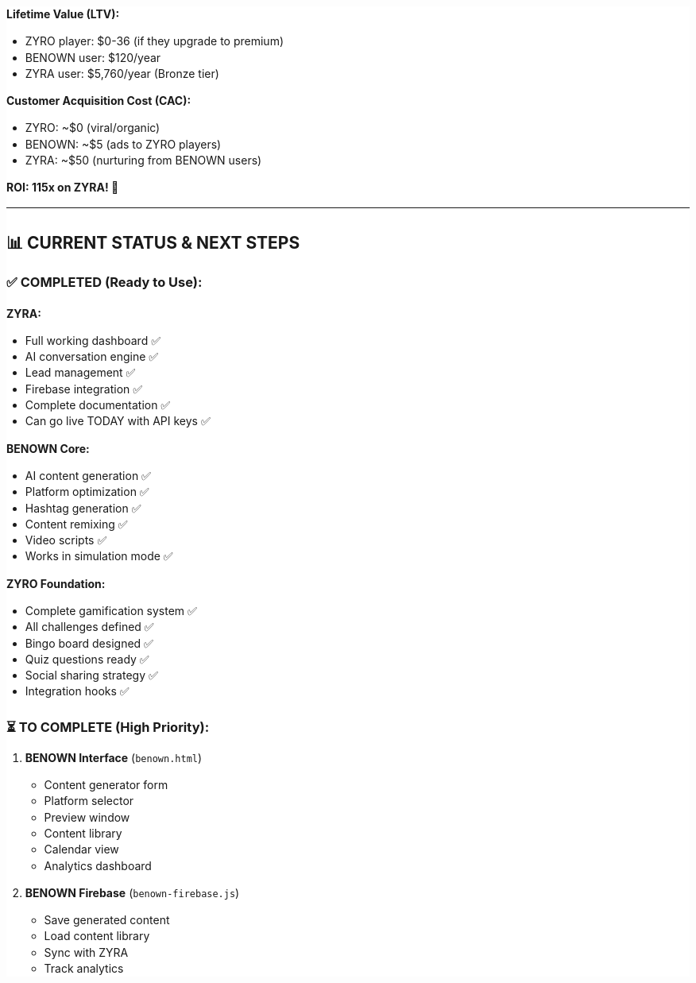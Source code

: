 **Lifetime Value (LTV):**
- ZYRO player: $0-36 (if they upgrade to premium)
- BENOWN user: $120/year
- ZYRA user: $5,760/year (Bronze tier)

**Customer Acquisition Cost (CAC):**
- ZYRO: ~$0 (viral/organic)
- BENOWN: ~$5 (ads to ZYRO players)
- ZYRA: ~$50 (nurturing from BENOWN users)

**ROI: 115x on ZYRA! 🚀**

---

## 📊 CURRENT STATUS & NEXT STEPS

### ✅ **COMPLETED (Ready to Use):**

**ZYRA:**
- Full working dashboard ✅
- AI conversation engine ✅
- Lead management ✅
- Firebase integration ✅
- Complete documentation ✅
- Can go live TODAY with API keys ✅

**BENOWN Core:**
- AI content generation ✅
- Platform optimization ✅
- Hashtag generation ✅
- Content remixing ✅
- Video scripts ✅
- Works in simulation mode ✅

**ZYRO Foundation:**
- Complete gamification system ✅
- All challenges defined ✅
- Bingo board designed ✅
- Quiz questions ready ✅
- Social sharing strategy ✅
- Integration hooks ✅

### ⏳ **TO COMPLETE (High Priority):**

1. **BENOWN Interface** (`benown.html`)
   - Content generator form
   - Platform selector
   - Preview window
   - Content library
   - Calendar view
   - Analytics dashboard

2. **BENOWN Firebase** (`benown-firebase.js`)
   - Save generated content
   - Load content library
   - Sync with ZYRA
   - Track analytics
